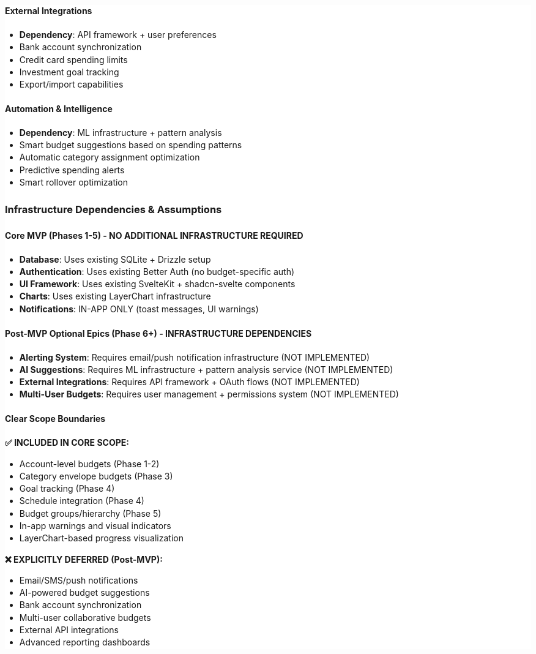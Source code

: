 #### External Integrations
- **Dependency**: API framework + user preferences
- Bank account synchronization
- Credit card spending limits
- Investment goal tracking
- Export/import capabilities

#### Automation & Intelligence
- **Dependency**: ML infrastructure + pattern analysis
- Smart budget suggestions based on spending patterns
- Automatic category assignment optimization
- Predictive spending alerts
- Smart rollover optimization

### Infrastructure Dependencies & Assumptions

#### Core MVP (Phases 1-5) - NO ADDITIONAL INFRASTRUCTURE REQUIRED

- **Database**: Uses existing SQLite + Drizzle setup
- **Authentication**: Uses existing Better Auth (no budget-specific auth)
- **UI Framework**: Uses existing SvelteKit + shadcn-svelte components
- **Charts**: Uses existing LayerChart infrastructure
- **Notifications**: IN-APP ONLY (toast messages, UI warnings)

#### Post-MVP Optional Epics (Phase 6+) - INFRASTRUCTURE DEPENDENCIES

- **Alerting System**: Requires email/push notification infrastructure (NOT IMPLEMENTED)
- **AI Suggestions**: Requires ML infrastructure + pattern analysis service (NOT IMPLEMENTED)
- **External Integrations**: Requires API framework + OAuth flows (NOT IMPLEMENTED)
- **Multi-User Budgets**: Requires user management + permissions system (NOT IMPLEMENTED)

#### Clear Scope Boundaries

**✅ INCLUDED IN CORE SCOPE:**

- Account-level budgets (Phase 1-2)
- Category envelope budgets (Phase 3)
- Goal tracking (Phase 4)
- Schedule integration (Phase 4)
- Budget groups/hierarchy (Phase 5)
- In-app warnings and visual indicators
- LayerChart-based progress visualization

**❌ EXPLICITLY DEFERRED (Post-MVP):**

- Email/SMS/push notifications
- AI-powered budget suggestions
- Bank account synchronization
- Multi-user collaborative budgets
- External API integrations
- Advanced reporting dashboards
